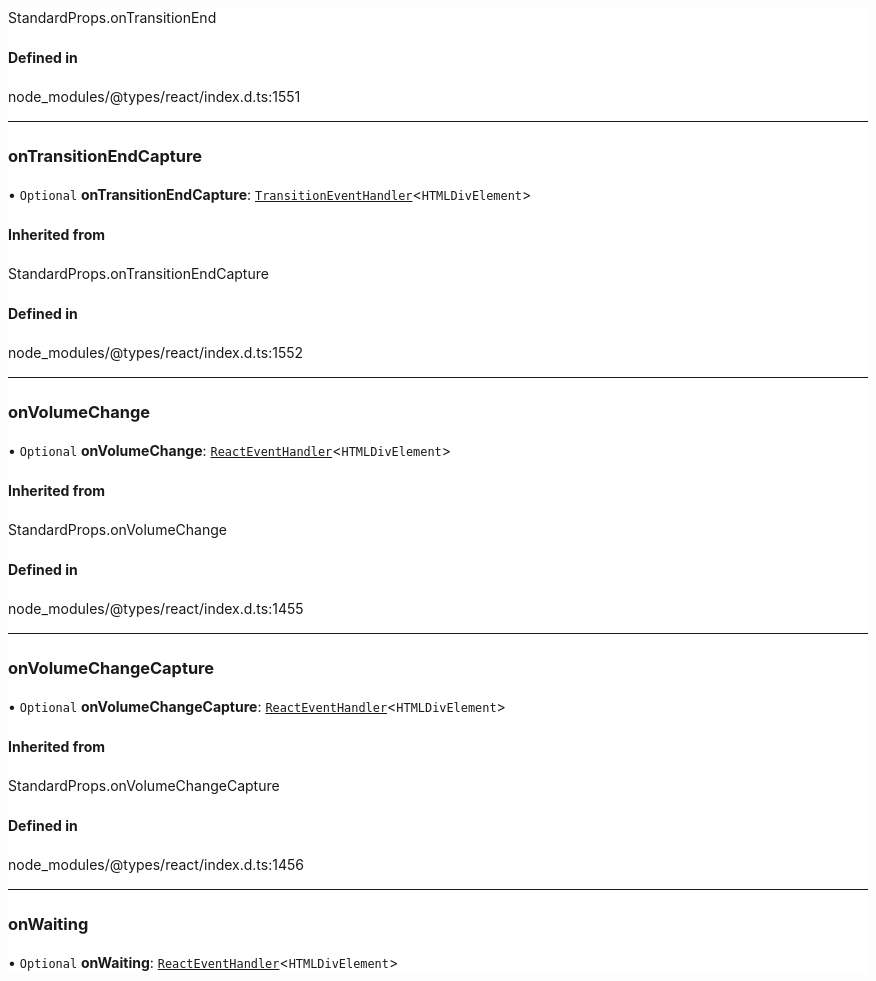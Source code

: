 StandardProps.onTransitionEnd

#### Defined in

node_modules/@types/react/index.d.ts:1551

___

### onTransitionEndCapture

• `Optional` **onTransitionEndCapture**: [`TransitionEventHandler`](../modules/components_Container._internal_.md#transitioneventhandler)<`HTMLDivElement`\>

#### Inherited from

StandardProps.onTransitionEndCapture

#### Defined in

node_modules/@types/react/index.d.ts:1552

___

### onVolumeChange

• `Optional` **onVolumeChange**: [`ReactEventHandler`](../modules/components_Container._internal_.md#reacteventhandler)<`HTMLDivElement`\>

#### Inherited from

StandardProps.onVolumeChange

#### Defined in

node_modules/@types/react/index.d.ts:1455

___

### onVolumeChangeCapture

• `Optional` **onVolumeChangeCapture**: [`ReactEventHandler`](../modules/components_Container._internal_.md#reacteventhandler)<`HTMLDivElement`\>

#### Inherited from

StandardProps.onVolumeChangeCapture

#### Defined in

node_modules/@types/react/index.d.ts:1456

___

### onWaiting

• `Optional` **onWaiting**: [`ReactEventHandler`](../modules/components_Container._internal_.md#reacteventhandler)<`HTMLDivElement`\>
